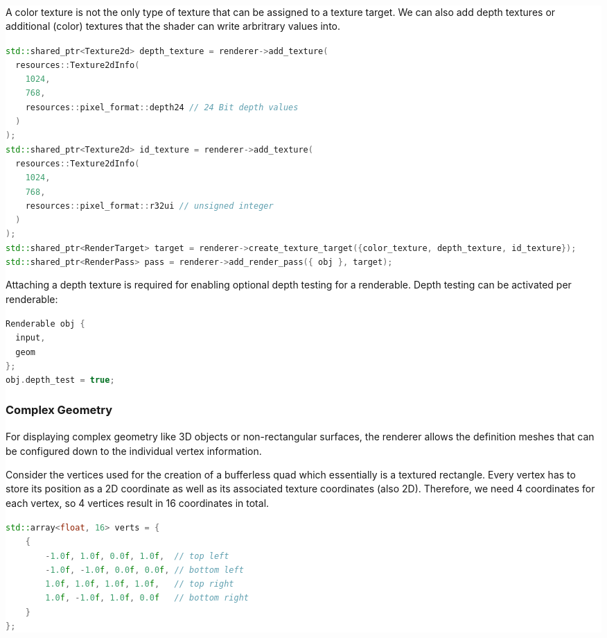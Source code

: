 A color texture is not the only type of texture that can be assigned to a texture
target. We can also add depth textures or additional (color) textures that the shader
can write arbritrary values into.

```c++
std::shared_ptr<Texture2d> depth_texture = renderer->add_texture(
  resources::Texture2dInfo(
    1024,
    768,
    resources::pixel_format::depth24 // 24 Bit depth values
  )
);
std::shared_ptr<Texture2d> id_texture = renderer->add_texture(
  resources::Texture2dInfo(
    1024,
    768,
    resources::pixel_format::r32ui // unsigned integer
  )
);
std::shared_ptr<RenderTarget> target = renderer->create_texture_target({color_texture, depth_texture, id_texture});
std::shared_ptr<RenderPass> pass = renderer->add_render_pass({ obj }, target);
```

Attaching a depth texture is required for enabling optional depth testing for a renderable.
Depth testing can be activated per renderable:

```c++
Renderable obj {
  input,
  geom
};
obj.depth_test = true;
```

### Complex Geometry

For displaying complex geometry like 3D objects or non-rectangular surfaces, the renderer
allows the definition meshes that can be configured down to the individual vertex information.

Consider the vertices used for the creation of a bufferless quad which essentially is a textured
rectangle. Every vertex has to store its position as a 2D coordinate as well as its associated
texture coordinates (also 2D). Therefore, we need 4 coordinates for each vertex, so 4 vertices
result in 16 coordinates in total.

```c++
std::array<float, 16> verts = {
	{
		-1.0f, 1.0f, 0.0f, 1.0f,  // top left
		-1.0f, -1.0f, 0.0f, 0.0f, // bottom left
		1.0f, 1.0f, 1.0f, 1.0f,   // top right
		1.0f, -1.0f, 1.0f, 0.0f   // bottom right
	}
};
```
